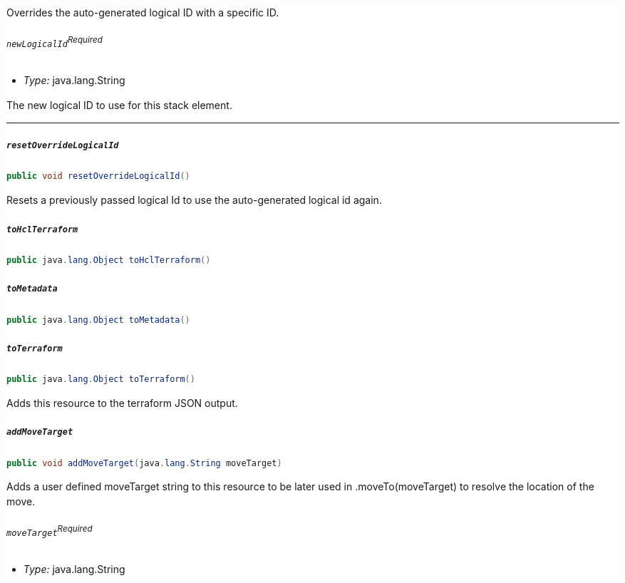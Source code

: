 Overrides the auto-generated logical ID with a specific ID.

###### `newLogicalId`<sup>Required</sup> <a name="newLogicalId" id="@cdktf/provider-upcloud.network.Network.overrideLogicalId.parameter.newLogicalId"></a>

- *Type:* java.lang.String

The new logical ID to use for this stack element.

---

##### `resetOverrideLogicalId` <a name="resetOverrideLogicalId" id="@cdktf/provider-upcloud.network.Network.resetOverrideLogicalId"></a>

```java
public void resetOverrideLogicalId()
```

Resets a previously passed logical Id to use the auto-generated logical id again.

##### `toHclTerraform` <a name="toHclTerraform" id="@cdktf/provider-upcloud.network.Network.toHclTerraform"></a>

```java
public java.lang.Object toHclTerraform()
```

##### `toMetadata` <a name="toMetadata" id="@cdktf/provider-upcloud.network.Network.toMetadata"></a>

```java
public java.lang.Object toMetadata()
```

##### `toTerraform` <a name="toTerraform" id="@cdktf/provider-upcloud.network.Network.toTerraform"></a>

```java
public java.lang.Object toTerraform()
```

Adds this resource to the terraform JSON output.

##### `addMoveTarget` <a name="addMoveTarget" id="@cdktf/provider-upcloud.network.Network.addMoveTarget"></a>

```java
public void addMoveTarget(java.lang.String moveTarget)
```

Adds a user defined moveTarget string to this resource to be later used in .moveTo(moveTarget) to resolve the location of the move.

###### `moveTarget`<sup>Required</sup> <a name="moveTarget" id="@cdktf/provider-upcloud.network.Network.addMoveTarget.parameter.moveTarget"></a>

- *Type:* java.lang.String
